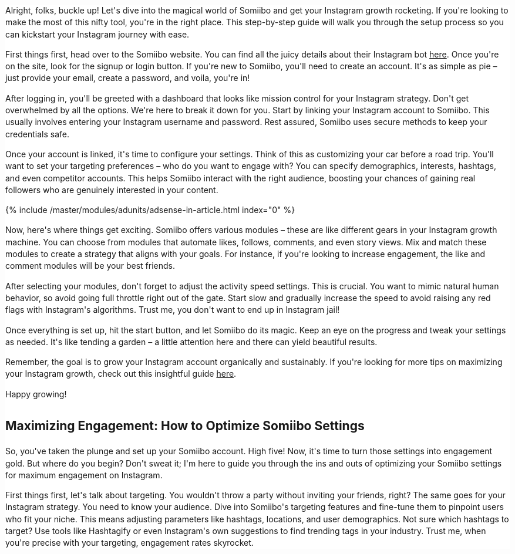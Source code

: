Alright, folks, buckle up! Let's dive into the magical world of Somiibo and get your Instagram growth rocketing. If you're looking to make the most of this nifty tool, you're in the right place. This step-by-step guide will walk you through the setup process so you can kickstart your Instagram journey with ease.

First things first, head over to the Somiibo website. You can find all the juicy details about their Instagram bot [here](https://somiibo.com/platforms/instagram-bot). Once you're on the site, look for the signup or login button. If you're new to Somiibo, you'll need to create an account. It's as simple as pie – just provide your email, create a password, and voila, you're in!

After logging in, you'll be greeted with a dashboard that looks like mission control for your Instagram strategy. Don't get overwhelmed by all the options. We're here to break it down for you. Start by linking your Instagram account to Somiibo. This usually involves entering your Instagram username and password. Rest assured, Somiibo uses secure methods to keep your credentials safe.

Once your account is linked, it's time to configure your settings. Think of this as customizing your car before a road trip. You'll want to set your targeting preferences – who do you want to engage with? You can specify demographics, interests, hashtags, and even competitor accounts. This helps Somiibo interact with the right audience, boosting your chances of gaining real followers who are genuinely interested in your content.

{% include /master/modules/adunits/adsense-in-article.html index="0" %}

Now, here's where things get exciting. Somiibo offers various modules – these are like different gears in your Instagram growth machine. You can choose from modules that automate likes, follows, comments, and even story views. Mix and match these modules to create a strategy that aligns with your goals. For instance, if you're looking to increase engagement, the like and comment modules will be your best friends.

After selecting your modules, don't forget to adjust the activity speed settings. This is crucial. You want to mimic natural human behavior, so avoid going full throttle right out of the gate. Start slow and gradually increase the speed to avoid raising any red flags with Instagram's algorithms. Trust me, you don't want to end up in Instagram jail!

Once everything is set up, hit the start button, and let Somiibo do its magic. Keep an eye on the progress and tweak your settings as needed. It's like tending a garden – a little attention here and there can yield beautiful results.

Remember, the goal is to grow your Instagram account organically and sustainably. If you're looking for more tips on maximizing your Instagram growth, check out this insightful guide [here](https://instagrowify.com/blog/how-to-maximize-your-instagram-growth-with-minimal-effort).

Happy growing!

## Maximizing Engagement: How to Optimize Somiibo Settings

So, you've taken the plunge and set up your Somiibo account. High five! Now, it's time to turn those settings into engagement gold. But where do you begin? Don't sweat it; I'm here to guide you through the ins and outs of optimizing your Somiibo settings for maximum engagement on Instagram.

First things first, let's talk about targeting. You wouldn't throw a party without inviting your friends, right? The same goes for your Instagram strategy. You need to know your audience. Dive into Somiibo's targeting features and fine-tune them to pinpoint users who fit your niche. This means adjusting parameters like hashtags, locations, and user demographics. Not sure which hashtags to target? Use tools like Hashtagify or even Instagram's own suggestions to find trending tags in your industry. Trust me, when you're precise with your targeting, engagement rates skyrocket.
